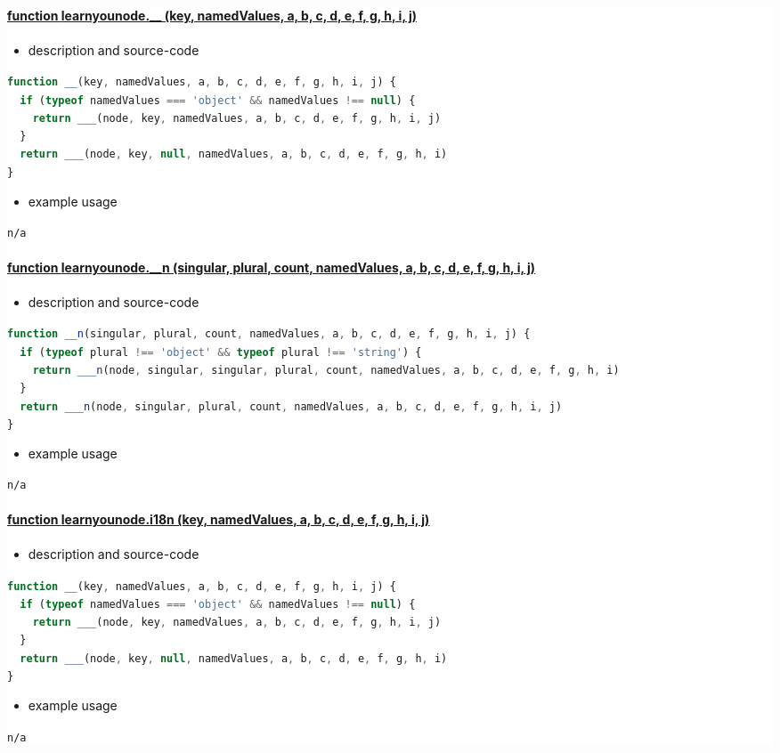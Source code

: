 #### <a name="apidoc.element.learnyounode.__"></a>[function <span class="apidocSignatureSpan">learnyounode.</span>__ (key, namedValues, a, b, c, d, e, f, g, h, i, j)](#apidoc.element.learnyounode.__)
- description and source-code
```javascript
function __(key, namedValues, a, b, c, d, e, f, g, h, i, j) {
  if (typeof namedValues === 'object' && namedValues !== null) {
    return ___(node, key, namedValues, a, b, c, d, e, f, g, h, i, j)
  }
  return ___(node, key, null, namedValues, a, b, c, d, e, f, g, h, i)
}
```
- example usage
```shell
n/a
```

#### <a name="apidoc.element.learnyounode.__n"></a>[function <span class="apidocSignatureSpan">learnyounode.</span>__n (singular, plural, count, namedValues, a, b, c, d, e, f, g, h, i, j)](#apidoc.element.learnyounode.__n)
- description and source-code
```javascript
function __n(singular, plural, count, namedValues, a, b, c, d, e, f, g, h, i, j) {
  if (typeof plural !== 'object' && typeof plural !== 'string') {
    return ___n(node, singular, singular, plural, count, namedValues, a, b, c, d, e, f, g, h, i)
  }
  return ___n(node, singular, plural, count, namedValues, a, b, c, d, e, f, g, h, i, j)
}
```
- example usage
```shell
n/a
```

#### <a name="apidoc.element.learnyounode.i18n"></a>[function <span class="apidocSignatureSpan">learnyounode.</span>i18n (key, namedValues, a, b, c, d, e, f, g, h, i, j)](#apidoc.element.learnyounode.i18n)
- description and source-code
```javascript
function __(key, namedValues, a, b, c, d, e, f, g, h, i, j) {
  if (typeof namedValues === 'object' && namedValues !== null) {
    return ___(node, key, namedValues, a, b, c, d, e, f, g, h, i, j)
  }
  return ___(node, key, null, namedValues, a, b, c, d, e, f, g, h, i)
}
```
- example usage
```shell
n/a
```
